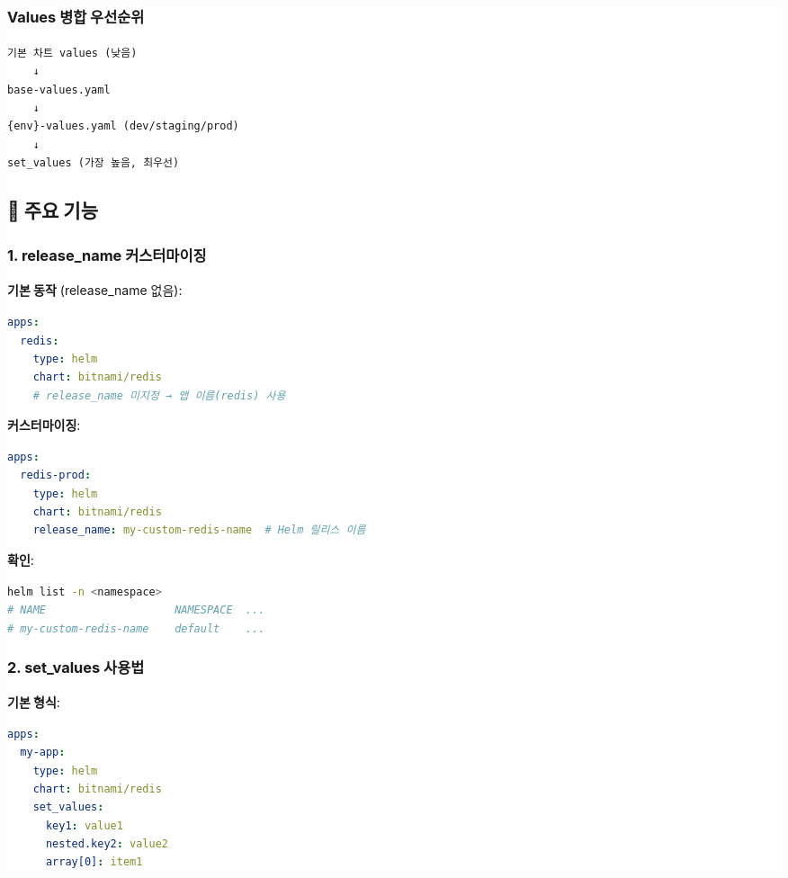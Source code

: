### Values 병합 우선순위

```
기본 차트 values (낮음)
    ↓
base-values.yaml
    ↓
{env}-values.yaml (dev/staging/prod)
    ↓
set_values (가장 높음, 최우선)
```

## 🔧 주요 기능

### 1. release_name 커스터마이징

**기본 동작** (release_name 없음):
```yaml
apps:
  redis:
    type: helm
    chart: bitnami/redis
    # release_name 미지정 → 앱 이름(redis) 사용
```

**커스터마이징**:
```yaml
apps:
  redis-prod:
    type: helm
    chart: bitnami/redis
    release_name: my-custom-redis-name  # Helm 릴리스 이름
```

**확인**:
```bash
helm list -n <namespace>
# NAME                    NAMESPACE  ...
# my-custom-redis-name    default    ...
```

### 2. set_values 사용법

**기본 형식**:
```yaml
apps:
  my-app:
    type: helm
    chart: bitnami/redis
    set_values:
      key1: value1
      nested.key2: value2
      array[0]: item1
```
